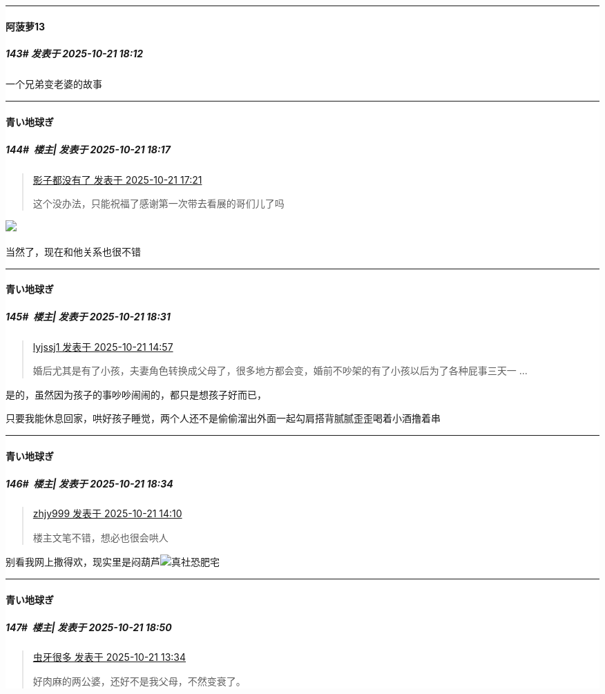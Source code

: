*****

####  阿菠萝13  
##### 143#       发表于 2025-10-21 18:12

一个兄弟变老婆的故事


*****

####  青い地球ぎ  
##### 144#         楼主| 发表于 2025-10-21 18:17

<blockquote><a href="httphttps://stage1st.com/2b/forum.php?mod=redirect&amp;goto=findpost&amp;pid=68605323&amp;ptid=2264997" target="_blank">影子都没有了 发表于 2025-10-21 17:21</a>

这个没办法，只能祝福了感谢第一次带去看展的哥们儿了吗</blockquote>
<img src="https://static.stage1st.com/image/smiley/face2017/048.png" referrerpolicy="no-referrer">

当然了，现在和他关系也很不错


*****

####  青い地球ぎ  
##### 145#         楼主| 发表于 2025-10-21 18:31

<blockquote><a href="httphttps://stage1st.com/2b/forum.php?mod=redirect&amp;goto=findpost&amp;pid=68604480&amp;ptid=2264997" target="_blank">lyjssj1 发表于 2025-10-21 14:57</a>

婚后尤其是有了小孩，夫妻角色转换成父母了，很多地方都会变，婚前不吵架的有了小孩以后为了各种屁事三天一 ...</blockquote>
是的，虽然因为孩子的事吵吵闹闹的，都只是想孩子好而已，

只要我能休息回家，哄好孩子睡觉，两个人还不是偷偷溜出外面一起勾肩搭背腻腻歪歪喝着小酒撸着串

*****

####  青い地球ぎ  
##### 146#         楼主| 发表于 2025-10-21 18:34

<blockquote><a href="httphttps://stage1st.com/2b/forum.php?mod=redirect&amp;goto=findpost&amp;pid=68604245&amp;ptid=2264997" target="_blank">zhjy999 发表于 2025-10-21 14:10</a>

楼主文笔不错，想必也很会哄人</blockquote>
别看我网上撒得欢，现实里是闷葫芦<img src="https://static.stage1st.com/image/smiley/face2017/044.png" referrerpolicy="no-referrer">真社恐肥宅


*****

####  青い地球ぎ  
##### 147#         楼主| 发表于 2025-10-21 18:50

<blockquote><a href="httphttps://stage1st.com/2b/forum.php?mod=redirect&amp;goto=findpost&amp;pid=68604053&amp;ptid=2264997" target="_blank">虫牙很多 发表于 2025-10-21 13:34</a>

好肉麻的两公婆，还好不是我父母，不然变衰了。
